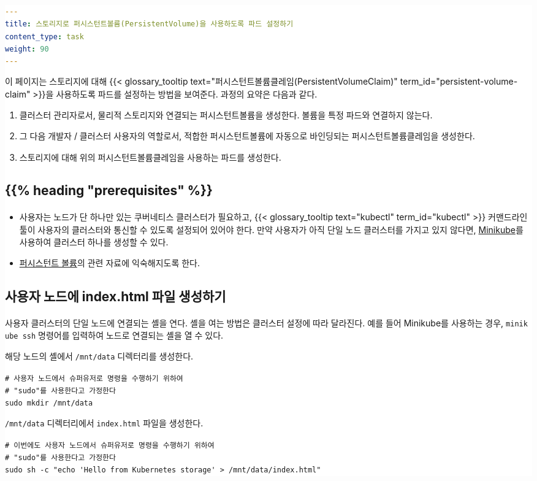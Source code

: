 ```yaml
---
title: 스토리지로 퍼시스턴트볼륨(PersistentVolume)을 사용하도록 파드 설정하기
content_type: task
weight: 90
---
```




이 페이지는 스토리지에 대해
{{< glossary_tooltip text="퍼시스턴트볼륨클레임(PersistentVolumeClaim)" term_id="persistent-volume-claim" >}}을
사용하도록 파드를 설정하는 방법을 보여준다.
과정의 요약은 다음과 같다.

1. 클러스터 관리자로서, 물리적 스토리지와 연결되는 퍼시스턴트볼륨을 
    생성한다. 볼륨을 특정 파드와 연결하지 않는다.

1. 그 다음 개발자 / 클러스터 사용자의 역할로서, 적합한 
    퍼시스턴트볼륨에 자동으로 바인딩되는 퍼시스턴트볼륨클레임을
    생성한다.

1. 스토리지에 대해 위의 퍼시스턴트볼륨클레임을 사용하는 파드를 생성한다.

## {{% heading "prerequisites" %}}

* 사용자는 노드가 단 하나만 있는 쿠버네티스 클러스터가 필요하고,
  {{< glossary_tooltip text="kubectl" term_id="kubectl" >}}
  커맨드라인 툴이 사용자의 클러스터와 통신할 수 있도록 설정되어 있어야 한다. 만약 사용자가
  아직 단일 노드 클러스터를 가지고 있지 않다면, [Minikube](/ko/docs/tasks/tools/#minikube)를
  사용하여 클러스터 하나를 생성할 수 있다.

* [퍼시스턴트 볼륨](https://minikube.sigs.k8s.io/docs/)의 
  관련 자료에 익숙해지도록 한다.



## 사용자 노드에 index.html 파일 생성하기

사용자 클러스터의 단일 노드에 연결되는 셸을 연다. 셸을 여는 방법은 
클러스터 설정에 따라 달라진다. 예를 들어 Minikube를 사용하는 경우, 
`minikube ssh` 명령어를 입력하여 노드로 연결되는 셸을 열 수 있다. 

해당 노드의 셸에서 `/mnt/data` 디렉터리를 생성한다.

```shell
# 사용자 노드에서 슈퍼유저로 명령을 수행하기 위하여
# "sudo"를 사용한다고 가정한다
sudo mkdir /mnt/data
```

`/mnt/data` 디렉터리에서 `index.html` 파일을 생성한다.

```shell
# 이번에도 사용자 노드에서 슈퍼유저로 명령을 수행하기 위하여
# "sudo"를 사용한다고 가정한다
sudo sh -c "echo 'Hello from Kubernetes storage' > /mnt/data/index.html"
```
